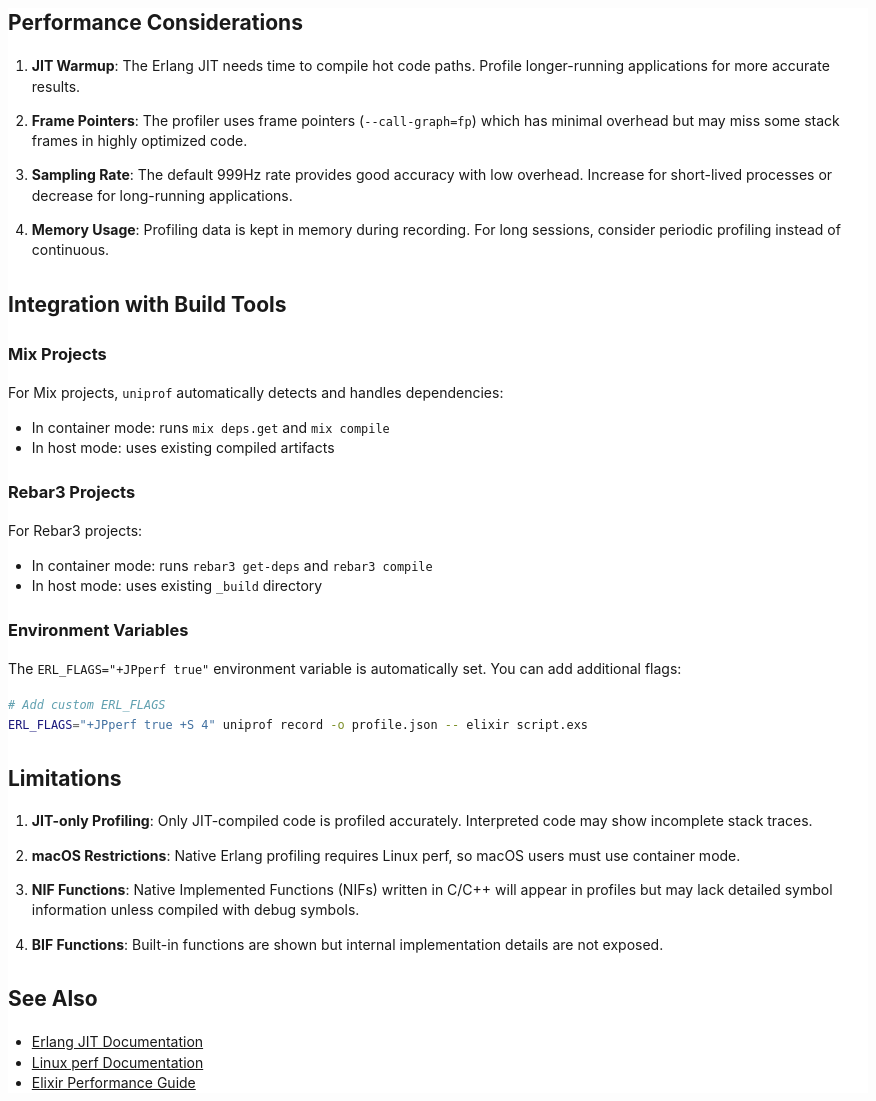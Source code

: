 ## Performance Considerations

1. **JIT Warmup**: The Erlang JIT needs time to compile hot code paths. Profile longer-running applications for more accurate results.

2. **Frame Pointers**: The profiler uses frame pointers (`--call-graph=fp`) which has minimal overhead but may miss some stack frames in highly optimized code.

3. **Sampling Rate**: The default 999Hz rate provides good accuracy with low overhead. Increase for short-lived processes or decrease for long-running applications.

4. **Memory Usage**: Profiling data is kept in memory during recording. For long sessions, consider periodic profiling instead of continuous.

## Integration with Build Tools

### Mix Projects
For Mix projects, `uniprof` automatically detects and handles dependencies:
- In container mode: runs `mix deps.get` and `mix compile`
- In host mode: uses existing compiled artifacts

### Rebar3 Projects
For Rebar3 projects:
- In container mode: runs `rebar3 get-deps` and `rebar3 compile`
- In host mode: uses existing `_build` directory

### Environment Variables
The `ERL_FLAGS="+JPperf true"` environment variable is automatically set. You can add additional flags:

```bash
# Add custom ERL_FLAGS
ERL_FLAGS="+JPperf true +S 4" uniprof record -o profile.json -- elixir script.exs
```

## Limitations

1. **JIT-only Profiling**: Only JIT-compiled code is profiled accurately. Interpreted code may show incomplete stack traces.

2. **macOS Restrictions**: Native Erlang profiling requires Linux perf, so macOS users must use container mode.

3. **NIF Functions**: Native Implemented Functions (NIFs) written in C/C++ will appear in profiles but may lack detailed symbol information unless compiled with debug symbols.

4. **BIF Functions**: Built-in functions are shown but internal implementation details are not exposed.

## See Also

- [Erlang JIT Documentation](https://www.erlang.org/doc/system/jit.html)
- [Linux perf Documentation](https://perf.wiki.kernel.org/)
- [Elixir Performance Guide](https://hexdocs.pm/elixir/performance.html)
